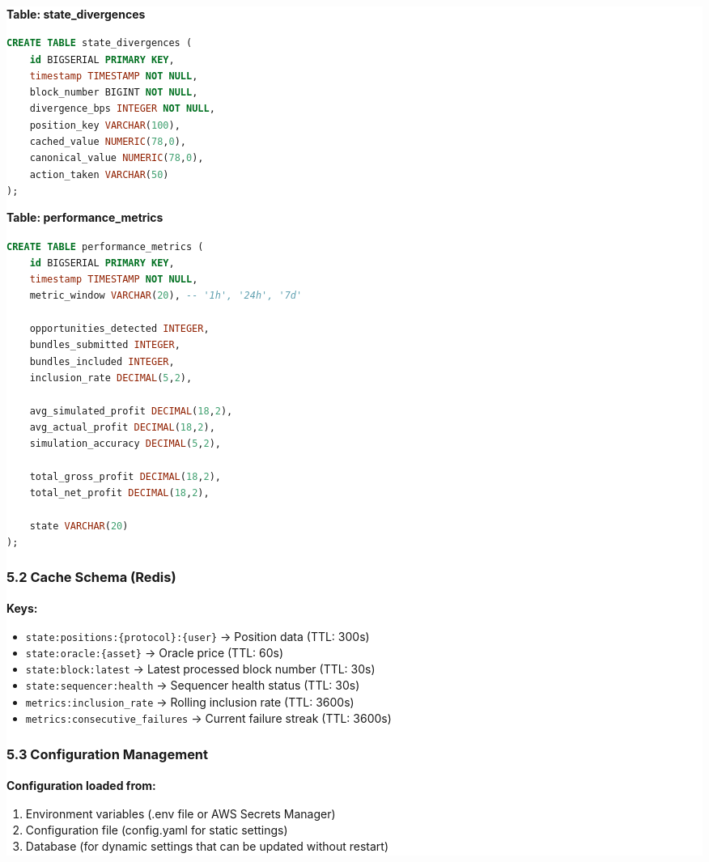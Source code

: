**Table: state_divergences**
```sql
CREATE TABLE state_divergences (
    id BIGSERIAL PRIMARY KEY,
    timestamp TIMESTAMP NOT NULL,
    block_number BIGINT NOT NULL,
    divergence_bps INTEGER NOT NULL,
    position_key VARCHAR(100),
    cached_value NUMERIC(78,0),
    canonical_value NUMERIC(78,0),
    action_taken VARCHAR(50)
);
```

**Table: performance_metrics**
```sql
CREATE TABLE performance_metrics (
    id BIGSERIAL PRIMARY KEY,
    timestamp TIMESTAMP NOT NULL,
    metric_window VARCHAR(20), -- '1h', '24h', '7d'
    
    opportunities_detected INTEGER,
    bundles_submitted INTEGER,
    bundles_included INTEGER,
    inclusion_rate DECIMAL(5,2),
    
    avg_simulated_profit DECIMAL(18,2),
    avg_actual_profit DECIMAL(18,2),
    simulation_accuracy DECIMAL(5,2),
    
    total_gross_profit DECIMAL(18,2),
    total_net_profit DECIMAL(18,2),
    
    state VARCHAR(20)
);
```

### 5.2 Cache Schema (Redis)

**Keys:**
- `state:positions:{protocol}:{user}` → Position data (TTL: 300s)
- `state:oracle:{asset}` → Oracle price (TTL: 60s)
- `state:block:latest` → Latest processed block number (TTL: 30s)
- `state:sequencer:health` → Sequencer health status (TTL: 30s)
- `metrics:inclusion_rate` → Rolling inclusion rate (TTL: 3600s)
- `metrics:consecutive_failures` → Current failure streak (TTL: 3600s)

### 5.3 Configuration Management

**Configuration loaded from:**
1. Environment variables (.env file or AWS Secrets Manager)
2. Configuration file (config.yaml for static settings)
3. Database (for dynamic settings that can be updated without restart)
